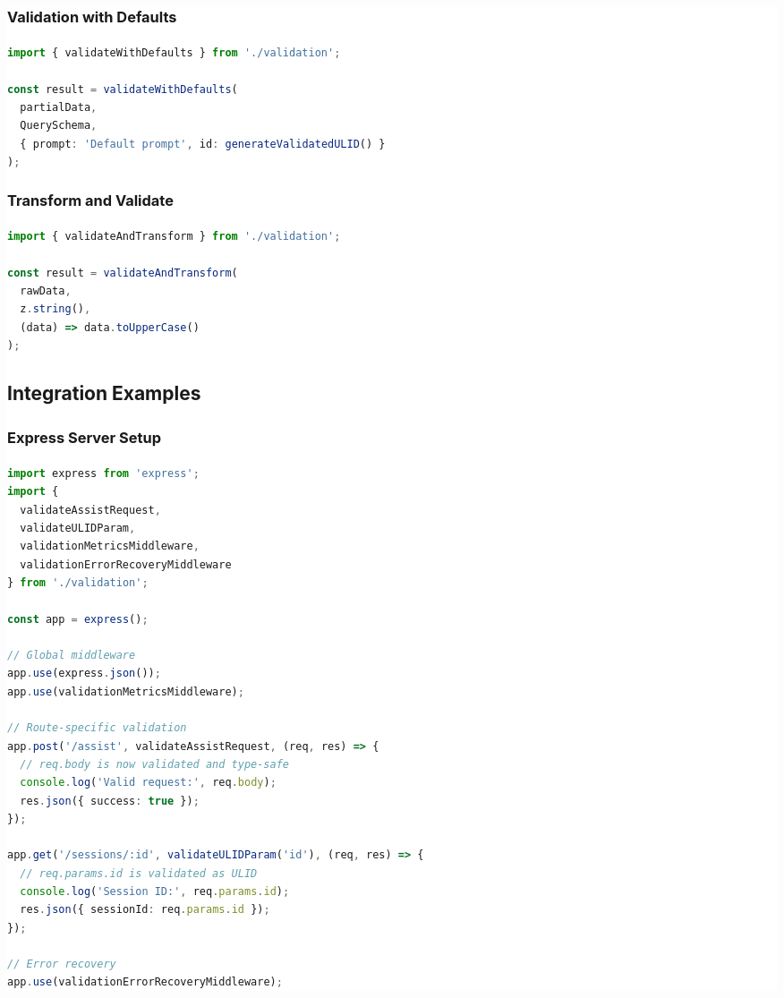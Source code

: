 ### Validation with Defaults

```typescript
import { validateWithDefaults } from './validation';

const result = validateWithDefaults(
  partialData,
  QuerySchema,
  { prompt: 'Default prompt', id: generateValidatedULID() }
);
```

### Transform and Validate

```typescript
import { validateAndTransform } from './validation';

const result = validateAndTransform(
  rawData,
  z.string(),
  (data) => data.toUpperCase()
);
```

## Integration Examples

### Express Server Setup

```typescript
import express from 'express';
import {
  validateAssistRequest,
  validateULIDParam,
  validationMetricsMiddleware,
  validationErrorRecoveryMiddleware
} from './validation';

const app = express();

// Global middleware
app.use(express.json());
app.use(validationMetricsMiddleware);

// Route-specific validation
app.post('/assist', validateAssistRequest, (req, res) => {
  // req.body is now validated and type-safe
  console.log('Valid request:', req.body);
  res.json({ success: true });
});

app.get('/sessions/:id', validateULIDParam('id'), (req, res) => {
  // req.params.id is validated as ULID
  console.log('Session ID:', req.params.id);
  res.json({ sessionId: req.params.id });
});

// Error recovery
app.use(validationErrorRecoveryMiddleware);
```
